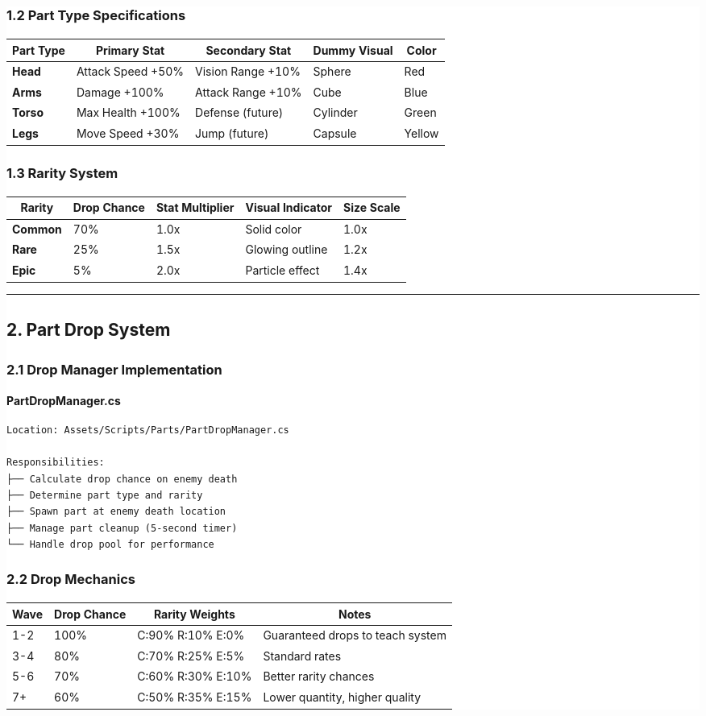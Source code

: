 ### 1.2 Part Type Specifications

| Part Type | Primary Stat | Secondary Stat | Dummy Visual | Color |
|-----------|-------------|---------------|--------------|-------|
| **Head** | Attack Speed +50% | Vision Range +10% | Sphere | Red |
| **Arms** | Damage +100% | Attack Range +10% | Cube | Blue |
| **Torso** | Max Health +100% | Defense (future) | Cylinder | Green |
| **Legs** | Move Speed +30% | Jump (future) | Capsule | Yellow |

### 1.3 Rarity System

| Rarity | Drop Chance | Stat Multiplier | Visual Indicator | Size Scale |
|--------|------------|-----------------|------------------|------------|
| **Common** | 70% | 1.0x | Solid color | 1.0x |
| **Rare** | 25% | 1.5x | Glowing outline | 1.2x |
| **Epic** | 5% | 2.0x | Particle effect | 1.4x |

---

## 2. Part Drop System

### 2.1 Drop Manager Implementation

**PartDropManager.cs**
```
Location: Assets/Scripts/Parts/PartDropManager.cs

Responsibilities:
├── Calculate drop chance on enemy death
├── Determine part type and rarity
├── Spawn part at enemy death location
├── Manage part cleanup (5-second timer)
└── Handle drop pool for performance
```

### 2.2 Drop Mechanics

| Wave | Drop Chance | Rarity Weights | Notes |
|------|------------|---------------|-------|
| 1-2 | 100% | C:90% R:10% E:0% | Guaranteed drops to teach system |
| 3-4 | 80% | C:70% R:25% E:5% | Standard rates |
| 5-6 | 70% | C:60% R:30% E:10% | Better rarity chances |
| 7+ | 60% | C:50% R:35% E:15% | Lower quantity, higher quality |
